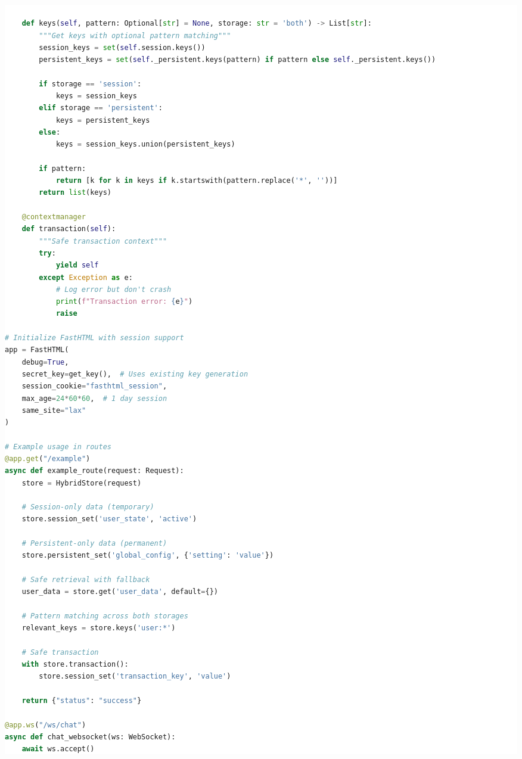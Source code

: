 ````python

    def keys(self, pattern: Optional[str] = None, storage: str = 'both') -> List[str]:
        """Get keys with optional pattern matching"""
        session_keys = set(self.session.keys())
        persistent_keys = set(self._persistent.keys(pattern) if pattern else self._persistent.keys())
        
        if storage == 'session':
            keys = session_keys
        elif storage == 'persistent':
            keys = persistent_keys
        else:
            keys = session_keys.union(persistent_keys)

        if pattern:
            return [k for k in keys if k.startswith(pattern.replace('*', ''))]
        return list(keys)

    @contextmanager
    def transaction(self):
        """Safe transaction context"""
        try:
            yield self
        except Exception as e:
            # Log error but don't crash
            print(f"Transaction error: {e}")
            raise

# Initialize FastHTML with session support
app = FastHTML(
    debug=True,
    secret_key=get_key(),  # Uses existing key generation
    session_cookie="fasthtml_session",
    max_age=24*60*60,  # 1 day session
    same_site="lax"
)

# Example usage in routes
@app.get("/example")
async def example_route(request: Request):
    store = HybridStore(request)
    
    # Session-only data (temporary)
    store.session_set('user_state', 'active')
    
    # Persistent-only data (permanent)
    store.persistent_set('global_config', {'setting': 'value'})
    
    # Safe retrieval with fallback
    user_data = store.get('user_data', default={})
    
    # Pattern matching across both storages
    relevant_keys = store.keys('user:*')
    
    # Safe transaction
    with store.transaction():
        store.session_set('transaction_key', 'value')
    
    return {"status": "success"}

@app.ws("/ws/chat")
async def chat_websocket(ws: WebSocket):
    await ws.accept()
````